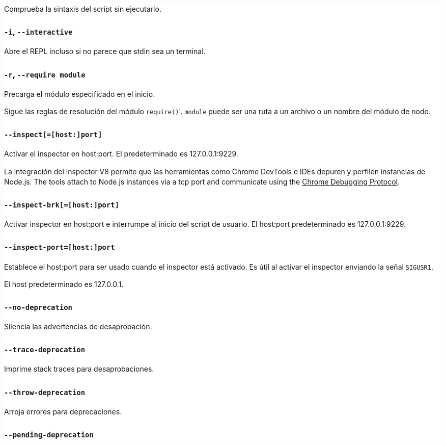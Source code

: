Comprueba la sintaxis del script sin ejecutarlo.


### `-i`, `--interactive`


Abre el REPL incluso si no parece que stdin sea un terminal.


### `-r`, `--require module`


Precarga el módulo especificado en el inicio.

Sigue las reglas de resolución del módulo `require()`'. `module` puede ser una ruta a un archivo o un nombre del módulo de nodo.


### `--inspect[=[host:]port]`


Activar el inspector en host:port. El predeterminado es 127.0.0.1:9229.

La integración del inspector V8 permite que las herramientas como Chrome DevTools e IDEs depuren y perfilen instancias de Node.js. The tools attach to Node.js instances via a tcp port and communicate using the [Chrome Debugging Protocol](https://chromedevtools.github.io/debugger-protocol-viewer).


### `--inspect-brk[=[host:]port]`


Activar inspector en host:port e interrumpe al inicio del script de usuario. El host:port predeterminado es 127.0.0.1:9229.


### `--inspect-port=[host:]port`


Establece el host:port para ser usado cuando el inspector está activado. Es útil al activar el inspector enviando la señal `SIGUSR1`.

El host predeterminado es 127.0.0.1.


### `--no-deprecation`


Silencia las advertencias de desaprobación.


### `--trace-deprecation`


Imprime stack traces para desaprobaciones.


### `--throw-deprecation`


Arroja errores para deprecaciones.

### `--pending-deprecation`
